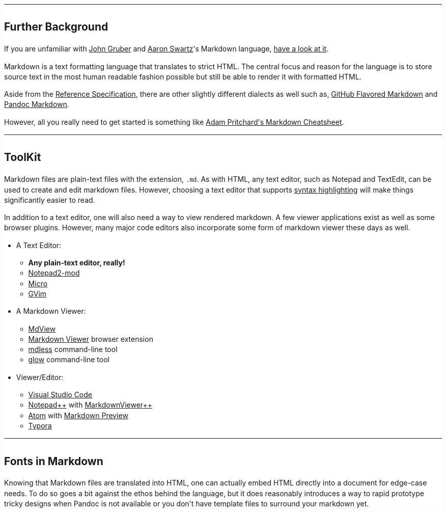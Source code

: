 [2]: https://github.com/adam-p/markdown-here/wiki/Markdown-Cheatsheet
[3]: https://github.com/mmillar-bolis/HayghinDaedricFont/releases/
[4]: https://github.com/georgd/OpenMW-Fonts
[5]: https://casualscrolls.fandom.com/wiki/Dunmeri_language
[6]: https://github.com/mmillar-bolis/MDunmeris/releases/tag/0.0.0.0

---

## Further Background

If you are unfamiliar with [John Gruber][7] and [Aaron Swartz][8]'s Markdown language, [have a look at it][9].

Markdown is a text formatting language that translates to strict HTML. The central focus and reason for the language is to store source text in the most human readable fashion possible but still be able to render it with formatted HTML.

Aside from the [Reference Specification][10], there are other slightly different dialects as well such as, [GitHub Flavored Markdown][11] and [Pandoc Markdown][12].

However, all you really need to get started is something like [Adam Pritchard's Markdown Cheatsheet][13].

[7]: https://daringfireball.net/projects/markdown/
[8]: https://en.wikipedia.org/wiki/Aaron_Swartz
[9]: https://www.markdownguide.org/getting-started/
[10]: https://daringfireball.net/projects/markdown/
[11]: https://github.github.com/gfm/
[12]: https://pandoc.org/MANUAL.html#pandocs-markdown
[13]: https://github.com/adam-p/markdown-here/wiki/Markdown-Cheatsheet

---

## ToolKit

Markdown files are plain-text files with the extension, `.md`. As with HTML, any text editor, such as Notepad and TextEdit, can be used to create and edit markdown files. However, choosing a text editor that supports [syntax highlighting][14] will make things significantly easier to read.

In addition to a text editor, one will also need a way to view rendered markdown. A few viewer applications exist as well as some browser plugins. However, many major code editors also incorporate some form of markdown viewer these days as well.

- A Text Editor:
  - __Any plain-text editor, really!__
  - [Notepad2-mod][15]
  - [Micro][16]
  - [GVim][17]

- A Markdown Viewer:
  - [MdView][18]
  - [Markdown Viewer][19] browser extension
  - [mdless][20] command-line tool
  - [glow][21] command-line tool

- Viewer/Editor:
  - [Visual Studio Code][22]
  - [Notepad++][23] with [MarkdownViewer++][24]
  - [Atom][25] with [Markdown Preview][26]
  - [Typora][27]

[14]: https://en.wikipedia.org/wiki/Syntax_highlighting
[15]: https://xhmikosr.github.io/notepad2-mod/
[16]: https://micro-editor.github.io/
[17]: https://www.vim.org/download.php#pc
[18]: https://github.com/c3er/mdview
[19]: https://github.com/simov/markdown-viewer
[20]: https://brettterpstra.com/projects/mdless/
[21]: https://github.com/charmbracelet/glow
[22]: https://code.visualstudio.com/Download
[23]: https://notepad-plus-plus.org/
[24]: https://github.com/nea/MarkdownViewerPlusPlus/releases
[25]: https://atom.io/
[26]: https://github.com/atom/markdown-preview
[27]: https://typora.io/

---

## Fonts in Markdown

Knowing that Markdown files are translated into HTML, one can actually embed HTML directly into a document for edge-case needs. To do so goes a bit against the ethos behind the language, but it does reasonably introduces a way to rapid prototype tricky designs when Pandoc is not available or you don't have template files to surround your markdown yet.


[1]: https://github.com/mmillar-bolis/MDunmeris/releases/tag/0.0.0.0
[28]: https://en.wikipedia.org/wiki/Base64
[29]: https://github.com/mmillar-bolis/MDunmeris/releases/tag/0.0.0.0
[30]: https://github.com/georgd/OpenMW-Fonts
[31]: https://openmw.org
[32]: https://fontforge.org/en-US/downloads/
[33]: https://forums.elderscrollsonline.com/en/discussion/265828/calligraphy-manual-daedric-alphabet-in-dunmeris
[34]: https://casualscrolls.fandom.com/wiki/Dunmeri_language
[35]: https://casualscrolls.fandom.com/
[36]: https://casualscrolls.fandom.com/wiki/User:Mknightretke
[37]: https://casualscrolls.fandom.com/wiki/Casual_Elder_Scrolls_Wiki#Characters
[39]: https://en.wikipedia.org/wiki/Play-by-post_role-playing_game
[40]: https://en.uesp.net/wiki/Lore:Ehlnofex_Languages
[41]: https://tes-sandbox.fandom.com/wiki/Aldmeris_(Language)
[42]: https://www.imperial-library.info/users/hrafnir-ii
[43]: https://www.imperial-library.info/content/hrafnirs-languages-nordic#Dunmeris
[44]: https://archiveofourown.org/users/tarhiel
[45]: https://chameleonspell.tumblr.com/post/147090784528/ashlander-language-1-phonemes
[46]: https://conworkshop.com/view_language.php?l=DUNMR
[47]: https://en.uesp.net/wiki/Lore:Words_of_the_Wind
[48]: https://en.uesp.net/wiki/Lore:The_Book_of_Dawn_and_Dusk
[49]: https://en.wikipedia.org/wiki/Amen
[50]: https://en.uesp.net/wiki/Lore:Gods_T#Tribunal
[51]: https://en.uesp.net/wiki/Lore:The_36_Lessons_of_Vivec#Sermon_One
[52]: http://www.gamesas.com/understanding-the-sermons-t346774.html#p4640584:~:text=is%20ehlnofex%20for
[53]: https://en.wikipedia.org/wiki/Reverential_capitalization
[54]: https://en.uesp.net/wiki/Lore:CHIM
[55]: https://en.wikipedia.org/wiki/Sigil
[56]: https://www.etsy.com/listing/223690247/the-tribunal-gods-of-morrowind-print
[57]: https://en.uesp.net/wiki/Category:Morrowind-Banner_Images
[58]: https://pandoc.org/
[59]: https://guides.github.com/features/pages/
[60]: https://ajmchugh.wordpress.com/2019/06/19/how-vivec-city-reinforces-morrowinds-politics/
[61]: https://en.uesp.net/wiki/Lore:House_Dres
[62]: https://www.imperial-library.info/content/pocket-guide-empire-third-edition-temple-morrowind#node-1966:~:text=outlawed%20slavery%20throughout%20Morrowind
[63]: https://rpg.stackexchange.com/questions/89399/is-morrowind-based-on-a-tabletop-rpg/89416
[64]: https://en.wikipedia.org/wiki/RuneQuest
[65]: https://en.wikipedia.org/wiki/Glorantha
[66]: https://en.wikipedia.org/wiki/Insular_Celts